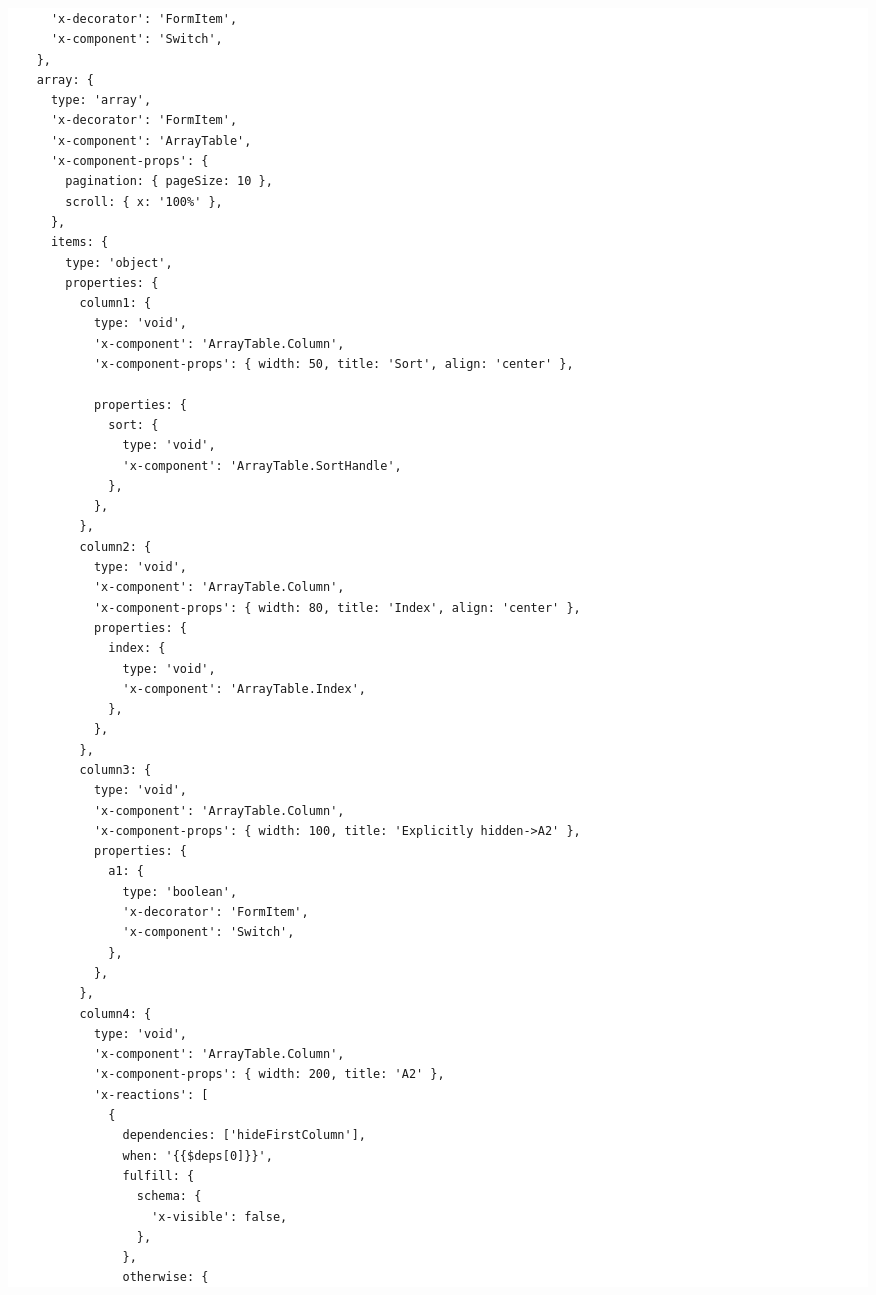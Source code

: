 ```tsx
      'x-decorator': 'FormItem',
      'x-component': 'Switch',
    },
    array: {
      type: 'array',
      'x-decorator': 'FormItem',
      'x-component': 'ArrayTable',
      'x-component-props': {
        pagination: { pageSize: 10 },
        scroll: { x: '100%' },
      },
      items: {
        type: 'object',
        properties: {
          column1: {
            type: 'void',
            'x-component': 'ArrayTable.Column',
            'x-component-props': { width: 50, title: 'Sort', align: 'center' },

            properties: {
              sort: {
                type: 'void',
                'x-component': 'ArrayTable.SortHandle',
              },
            },
          },
          column2: {
            type: 'void',
            'x-component': 'ArrayTable.Column',
            'x-component-props': { width: 80, title: 'Index', align: 'center' },
            properties: {
              index: {
                type: 'void',
                'x-component': 'ArrayTable.Index',
              },
            },
          },
          column3: {
            type: 'void',
            'x-component': 'ArrayTable.Column',
            'x-component-props': { width: 100, title: 'Explicitly hidden->A2' },
            properties: {
              a1: {
                type: 'boolean',
                'x-decorator': 'FormItem',
                'x-component': 'Switch',
              },
            },
          },
          column4: {
            type: 'void',
            'x-component': 'ArrayTable.Column',
            'x-component-props': { width: 200, title: 'A2' },
            'x-reactions': [
              {
                dependencies: ['hideFirstColumn'],
                when: '{{$deps[0]}}',
                fulfill: {
                  schema: {
                    'x-visible': false,
                  },
                },
                otherwise: {
```
